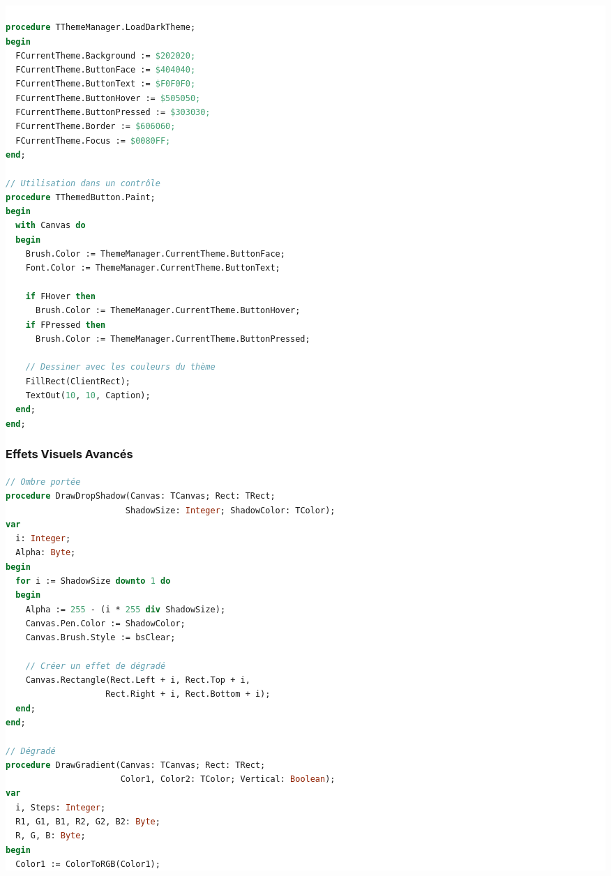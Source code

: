 ```pascal

procedure TThemeManager.LoadDarkTheme;
begin
  FCurrentTheme.Background := $202020;
  FCurrentTheme.ButtonFace := $404040;
  FCurrentTheme.ButtonText := $F0F0F0;
  FCurrentTheme.ButtonHover := $505050;
  FCurrentTheme.ButtonPressed := $303030;
  FCurrentTheme.Border := $606060;
  FCurrentTheme.Focus := $0080FF;
end;

// Utilisation dans un contrôle
procedure TThemedButton.Paint;
begin
  with Canvas do
  begin
    Brush.Color := ThemeManager.CurrentTheme.ButtonFace;
    Font.Color := ThemeManager.CurrentTheme.ButtonText;

    if FHover then
      Brush.Color := ThemeManager.CurrentTheme.ButtonHover;
    if FPressed then
      Brush.Color := ThemeManager.CurrentTheme.ButtonPressed;

    // Dessiner avec les couleurs du thème
    FillRect(ClientRect);
    TextOut(10, 10, Caption);
  end;
end;
```

### Effets Visuels Avancés

```pascal
// Ombre portée
procedure DrawDropShadow(Canvas: TCanvas; Rect: TRect;
                        ShadowSize: Integer; ShadowColor: TColor);
var
  i: Integer;
  Alpha: Byte;
begin
  for i := ShadowSize downto 1 do
  begin
    Alpha := 255 - (i * 255 div ShadowSize);
    Canvas.Pen.Color := ShadowColor;
    Canvas.Brush.Style := bsClear;

    // Créer un effet de dégradé
    Canvas.Rectangle(Rect.Left + i, Rect.Top + i,
                    Rect.Right + i, Rect.Bottom + i);
  end;
end;

// Dégradé
procedure DrawGradient(Canvas: TCanvas; Rect: TRect;
                       Color1, Color2: TColor; Vertical: Boolean);
var
  i, Steps: Integer;
  R1, G1, B1, R2, G2, B2: Byte;
  R, G, B: Byte;
begin
  Color1 := ColorToRGB(Color1);
```